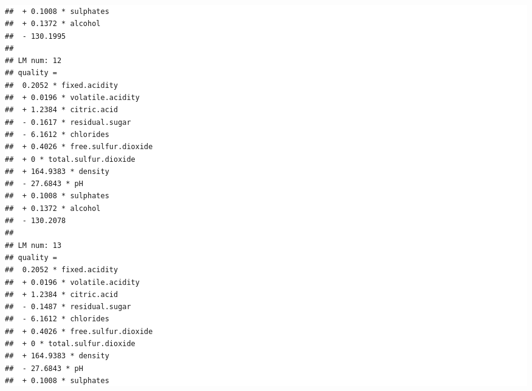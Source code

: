     ##  + 0.1008 * sulphates 
    ##  + 0.1372 * alcohol 
    ##  - 130.1995
    ## 
    ## LM num: 12
    ## quality = 
    ##  0.2052 * fixed.acidity 
    ##  + 0.0196 * volatile.acidity 
    ##  + 1.2384 * citric.acid 
    ##  - 0.1617 * residual.sugar 
    ##  - 6.1612 * chlorides 
    ##  + 0.4026 * free.sulfur.dioxide 
    ##  + 0 * total.sulfur.dioxide 
    ##  + 164.9383 * density 
    ##  - 27.6843 * pH 
    ##  + 0.1008 * sulphates 
    ##  + 0.1372 * alcohol 
    ##  - 130.2078
    ## 
    ## LM num: 13
    ## quality = 
    ##  0.2052 * fixed.acidity 
    ##  + 0.0196 * volatile.acidity 
    ##  + 1.2384 * citric.acid 
    ##  - 0.1487 * residual.sugar 
    ##  - 6.1612 * chlorides 
    ##  + 0.4026 * free.sulfur.dioxide 
    ##  + 0 * total.sulfur.dioxide 
    ##  + 164.9383 * density 
    ##  - 27.6843 * pH 
    ##  + 0.1008 * sulphates 